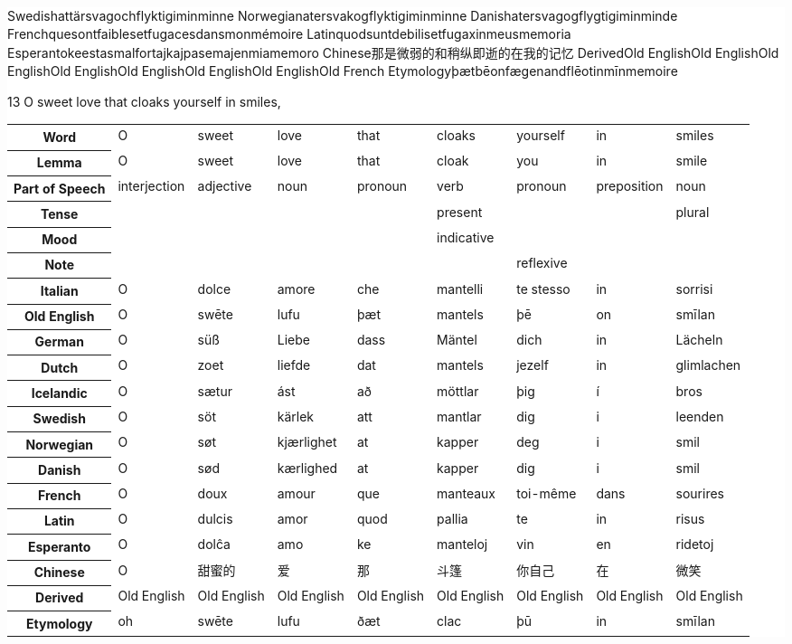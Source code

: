 <tr><th>Swedish</th><td>att</td><td>är</td><td>svag</td><td>och</td><td>flyktig</td><td>i</td><td>min</td><td>minne</td></tr>
<tr><th>Norwegian</th><td>at</td><td>er</td><td>svak</td><td>og</td><td>flyktig</td><td>i</td><td>min</td><td>minne</td></tr>
<tr><th>Danish</th><td>at</td><td>er</td><td>svag</td><td>og</td><td>flygtig</td><td>i</td><td>min</td><td>minde</td></tr>
<tr><th>French</th><td>que</td><td>sont</td><td>faibles</td><td>et</td><td>fugaces</td><td>dans</td><td>mon</td><td>mémoire</td></tr>
<tr><th>Latin</th><td>quod</td><td>sunt</td><td>debilis</td><td>et</td><td>fugax</td><td>in</td><td>meus</td><td>memoria</td></tr>
<tr><th>Esperanto</th><td>ke</td><td>estas</td><td>malfortaj</td><td>kaj</td><td>pasemaj</td><td>en</td><td>mia</td><td>memoro</td></tr>
<tr><th>Chinese</th><td>那</td><td>是</td><td>微弱的</td><td>和</td><td>稍纵即逝的</td><td>在</td><td>我的</td><td>记忆</td></tr>
<tr><th>Derived</th><td>Old English</td><td>Old English</td><td>Old English</td><td>Old English</td><td>Old English</td><td>Old English</td><td>Old English</td><td>Old French</td></tr>
<tr><th>Etymology</th><td>þæt</td><td>bēon</td><td>fægen</td><td>and</td><td>flēot</td><td>in</td><td>mīn</td><td>memoire</td></tr>
</table>

13 O sweet love that cloaks yourself in smiles,

<table>
<tr><th>Word</th><td>O</td><td>sweet</td><td>love</td><td>that</td><td>cloaks</td><td>yourself</td><td>in</td><td>smiles</td></tr>
<tr><th>Lemma</th><td>O</td><td>sweet</td><td>love</td><td>that</td><td>cloak</td><td>you</td><td>in</td><td>smile</td></tr>
<tr><th>Part of Speech</th><td>interjection</td><td>adjective</td><td>noun</td><td>pronoun</td><td>verb</td><td>pronoun</td><td>preposition</td><td>noun</td></tr>
<tr><th>Tense</th><td></td><td></td><td></td><td></td><td>present</td><td></td><td></td><td>plural</td></tr>
<tr><th>Mood</th><td></td><td></td><td></td><td></td><td>indicative</td><td></td><td></td><td></td></tr>
<tr><th>Note</th><td></td><td></td><td></td><td></td><td></td><td>reflexive</td><td></td><td></td></tr>
<tr><th>Italian</th><td>O</td><td>dolce</td><td>amore</td><td>che</td><td>mantelli</td><td>te stesso</td><td>in</td><td>sorrisi</td></tr>
<tr><th>Old English</th><td>O</td><td>swēte</td><td>lufu</td><td>þæt</td><td>mantels</td><td>þē</td><td>on</td><td>smīlan</td></tr>
<tr><th>German</th><td>O</td><td>süß</td><td>Liebe</td><td>dass</td><td>Mäntel</td><td>dich</td><td>in</td><td>Lächeln</td></tr>
<tr><th>Dutch</th><td>O</td><td>zoet</td><td>liefde</td><td>dat</td><td>mantels</td><td>jezelf</td><td>in</td><td>glimlachen</td></tr>
<tr><th>Icelandic</th><td>O</td><td>sætur</td><td>ást</td><td>að</td><td>möttlar</td><td>þig</td><td>í</td><td>bros</td></tr>
<tr><th>Swedish</th><td>O</td><td>söt</td><td>kärlek</td><td>att</td><td>mantlar</td><td>dig</td><td>i</td><td>leenden</td></tr>
<tr><th>Norwegian</th><td>O</td><td>søt</td><td>kjærlighet</td><td>at</td><td>kapper</td><td>deg</td><td>i</td><td>smil</td></tr>
<tr><th>Danish</th><td>O</td><td>sød</td><td>kærlighed</td><td>at</td><td>kapper</td><td>dig</td><td>i</td><td>smil</td></tr>
<tr><th>French</th><td>O</td><td>doux</td><td>amour</td><td>que</td><td>manteaux</td><td>toi-même</td><td>dans</td><td>sourires</td></tr>
<tr><th>Latin</th><td>O</td><td>dulcis</td><td>amor</td><td>quod</td><td>pallia</td><td>te</td><td>in</td><td>risus</td></tr>
<tr><th>Esperanto</th><td>O</td><td>dolĉa</td><td>amo</td><td>ke</td><td>manteloj</td><td>vin</td><td>en</td><td>ridetoj</td></tr>
<tr><th>Chinese</th><td>O</td><td>甜蜜的</td><td>爱</td><td>那</td><td>斗篷</td><td>你自己</td><td>在</td><td>微笑</td></tr>
<tr><th>Derived</th><td>Old English</td><td>Old English</td><td>Old English</td><td>Old English</td><td>Old English</td><td>Old English</td><td>Old English</td><td>Old English</td></tr>
<tr><th>Etymology</th><td>oh</td><td>swēte</td><td>lufu</td><td>ðæt</td><td>clac</td><td>þū</td><td>in</td><td>smīlan</td></tr>
</table>
